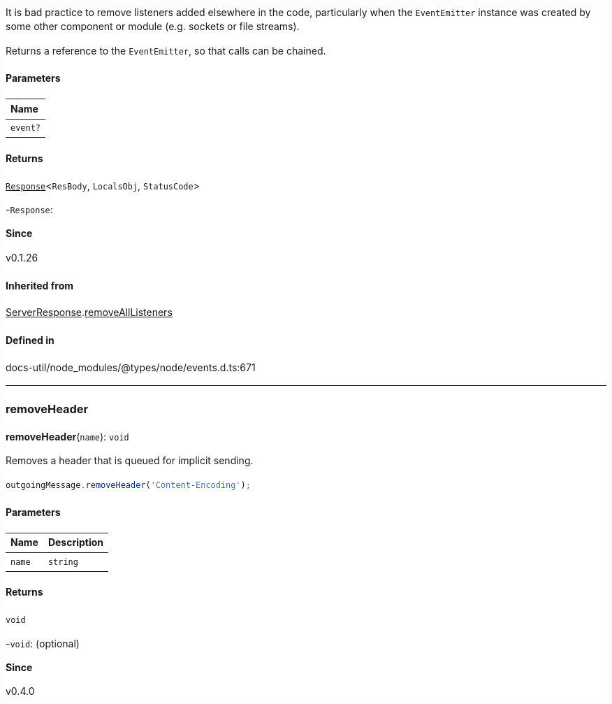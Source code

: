 It is bad practice to remove listeners added elsewhere in the code,
particularly when the `EventEmitter` instance was created by some other
component or module (e.g. sockets or file streams).

Returns a reference to the `EventEmitter`, so that calls can be chained.

#### Parameters

| Name |
| :------ |
| `event?` | `string` \| `symbol` |

#### Returns

[`Response`](Response.md)<`ResBody`, `LocalsObj`, `StatusCode`\>

-`Response`: 

**Since**

v0.1.26

#### Inherited from

[ServerResponse](../classes/ServerResponse.md).[removeAllListeners](../classes/ServerResponse.md#removealllisteners)

#### Defined in

docs-util/node_modules/@types/node/events.d.ts:671

___

### removeHeader

**removeHeader**(`name`): `void`

Removes a header that is queued for implicit sending.

```js
outgoingMessage.removeHeader('Content-Encoding');
```

#### Parameters

| Name | Description |
| :------ | :------ |
| `name` | `string` | Header name |

#### Returns

`void`

-`void`: (optional) 

**Since**

v0.4.0
